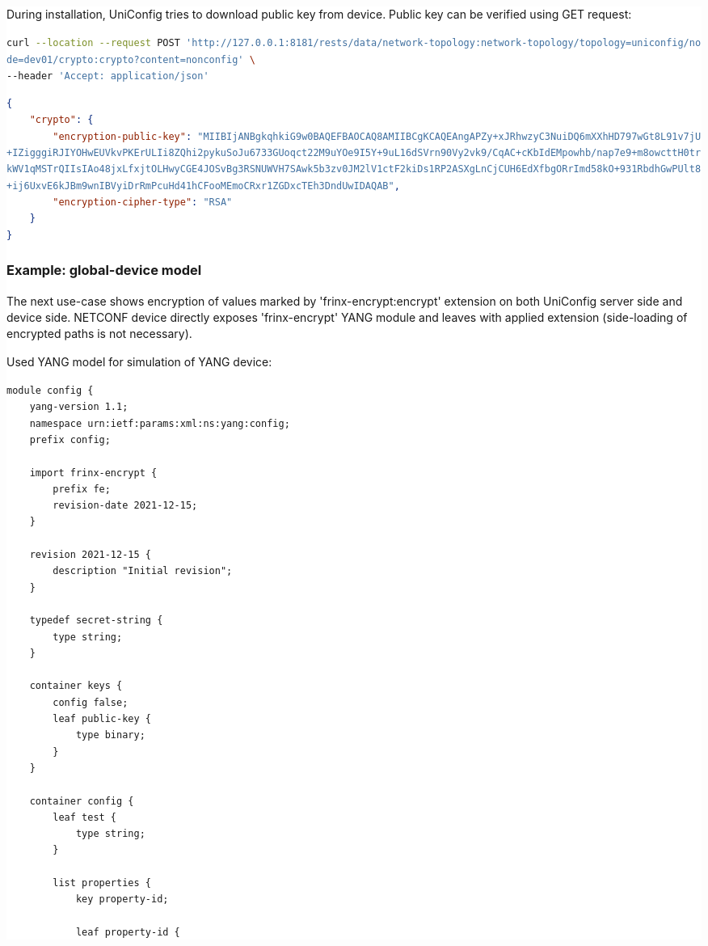 During installation, UniConfig tries to download public key from device. Public key can be verified using GET request:

```bash GET request: reading synced public key from device
curl --location --request POST 'http://127.0.0.1:8181/rests/data/network-topology:network-topology/topology=uniconfig/node=dev01/crypto:crypto?content=nonconfig' \
--header 'Accept: application/json'
```

```json GET response
{
    "crypto": {
        "encryption-public-key": "MIIBIjANBgkqhkiG9w0BAQEFBAOCAQ8AMIIBCgKCAQEAngAPZy+xJRhwzyC3NuiDQ6mXXhHD797wGt8L91v7jU+IZigggiRJIYOHwEUVkvPKErULIi8ZQhi2pykuSoJu6733GUoqct22M9uYOe9I5Y+9uL16dSVrn90Vy2vk9/CqAC+cKbIdEMpowhb/nap7e9+m8owcttH0trkWV1qMSTrQIIsIAo48jxLfxjtOLHwyCGE4JOSvBg3RSNUWVH7SAwk5b3zv0JM2lV1ctF2kiDs1RP2ASXgLnCjCUH6EdXfbgORrImd58kO+931RbdhGwPUlt8+ij6UxvE6kJBm9wnIBVyiDrRmPcuHd41hCFooMEmoCRxr1ZGDxcTEh3DndUwIDAQAB",
        "encryption-cipher-type": "RSA"
    }
}
```

### Example: global-device model

The next use-case shows encryption of values marked by 'frinx-encrypt:encrypt' extension on both UniConfig server
side and device side. NETCONF device directly exposes 'frinx-encrypt' YANG module and leaves with applied extension
(side-loading of encrypted paths is not necessary).

Used YANG model for simulation of YANG device:

```yang config2021-12-15
module config {
    yang-version 1.1;
    namespace urn:ietf:params:xml:ns:yang:config;
    prefix config;

    import frinx-encrypt {
        prefix fe;
        revision-date 2021-12-15;
    }

    revision 2021-12-15 {
        description "Initial revision";
    }

    typedef secret-string {
        type string;
    }

    container keys {
        config false;
        leaf public-key {
            type binary;
        }
    }

    container config {
        leaf test {
            type string;
        }

        list properties {
            key property-id;

            leaf property-id {
```